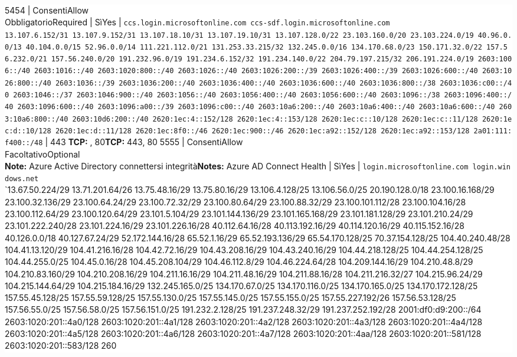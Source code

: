 <span data-ttu-id="452da-417">54</span><span class="sxs-lookup"><span data-stu-id="452da-417">54</span></span>  | <span data-ttu-id="452da-418">Consenti</span><span class="sxs-lookup"><span data-stu-id="452da-418">Allow</span></span><BR><span data-ttu-id="452da-419">Obbligatorio</span><span class="sxs-lookup"><span data-stu-id="452da-419">Required</span></span>                                                                                                                                                                                                                                                                   | <span data-ttu-id="452da-420">Sì</span><span class="sxs-lookup"><span data-stu-id="452da-420">Yes</span></span> | `ccs.login.microsoftonline.com ccs-sdf.login.microsoftonline.com`<BR>`13.107.6.152/31 13.107.9.152/31 13.107.18.10/31 13.107.19.10/31 13.107.128.0/22 23.103.160.0/20 23.103.224.0/19 40.96.0.0/13 40.104.0.0/15 52.96.0.0/14 111.221.112.0/21 131.253.33.215/32 132.245.0.0/16 134.170.68.0/23 150.171.32.0/22 157.56.232.0/21 157.56.240.0/20 191.232.96.0/19 191.234.6.152/32 191.234.140.0/22 204.79.197.215/32 206.191.224.0/19 2603:1006::/40 2603:1016::/40 2603:1020:800::/40 2603:1026::/40 2603:1026:200::/39 2603:1026:400::/39 2603:1026:600::/40 2603:1026:800::/40 2603:1036::/39 2603:1036:200::/40 2603:1036:400::/40 2603:1036:600::/40 2603:1036:800::/38 2603:1036:c00::/40 2603:1046::/37 2603:1046:900::/40 2603:1056::/40 2603:1056:400::/40 2603:1056:600::/40 2603:1096::/38 2603:1096:400::/40 2603:1096:600::/40 2603:1096:a00::/39 2603:1096:c00::/40 2603:10a6:200::/40 2603:10a6:400::/40 2603:10a6:600::/40 2603:10a6:800::/40 2603:10d6:200::/40 2620:1ec:4::152/128 2620:1ec:4::153/128 2620:1ec:c::10/128 2620:1ec:c::11/128 2620:1ec:d::10/128 2620:1ec:d::11/128 2620:1ec:8f0::/46 2620:1ec:900::/46 2620:1ec:a92::152/128 2620:1ec:a92::153/128 2a01:111:f400::/48`
| <span data-ttu-id="452da-421">443 **TCP:** , 80</span><span class="sxs-lookup"><span data-stu-id="452da-421">**TCP:** 443, 80</span></span>
<span data-ttu-id="452da-422">55</span><span class="sxs-lookup"><span data-stu-id="452da-422">55</span></span>  | <span data-ttu-id="452da-423">Consenti</span><span class="sxs-lookup"><span data-stu-id="452da-423">Allow</span></span><BR><span data-ttu-id="452da-424">Facoltativo</span><span class="sxs-lookup"><span data-stu-id="452da-424">Optional</span></span><BR><span data-ttu-id="452da-425">**Note:** Azure Active Directory connettersi integrità</span><span class="sxs-lookup"><span data-stu-id="452da-425">**Notes:** Azure AD Connect Health</span></span>                                                                                                                                                                                                                             | <span data-ttu-id="452da-426">Sì</span><span class="sxs-lookup"><span data-stu-id="452da-426">Yes</span></span> | `login.microsoftonline.com login.windows.net`<BR>`13.67.50.224/29 13.71.201.64/26 13.75.48.16/29 13.75.80.16/29 13.106.4.128/25 13.106.56.0/25 20.190.128.0/18 23.100.16.168/29 23.100.32.136/29 23.100.64.24/29 23.100.72.32/29 23.100.80.64/29 23.100.88.32/29 23.100.101.112/28 23.100.104.16/28 23.100.112.64/29 23.100.120.64/29 23.101.5.104/29 23.101.144.136/29 23.101.165.168/29 23.101.181.128/29 23.101.210.24/29 23.101.222.240/28 23.101.224.16/29 23.101.226.16/28 40.112.64.16/28 40.113.192.16/29 40.114.120.16/29 40.115.152.16/28 40.126.0.0/18 40.127.67.24/29 52.172.144.16/28 65.52.1.16/29 65.52.193.136/29 65.54.170.128/25 70.37.154.128/25 104.40.240.48/28 104.41.13.120/29 104.41.216.16/28 104.42.72.16/29 104.43.208.16/29 104.43.240.16/29 104.44.218.128/25 104.44.254.128/25 104.44.255.0/25 104.45.0.16/28 104.45.208.104/29 104.46.112.8/29 104.46.224.64/28 104.209.144.16/29 104.210.48.8/29 104.210.83.160/29 104.210.208.16/29 104.211.16.16/29 104.211.48.16/29 104.211.88.16/28 104.211.216.32/27 104.215.96.24/29 104.215.144.64/29 104.215.184.16/29 132.245.165.0/25 134.170.67.0/25 134.170.116.0/25 134.170.165.0/25 134.170.172.128/25 157.55.45.128/25 157.55.59.128/25 157.55.130.0/25 157.55.145.0/25 157.55.155.0/25 157.55.227.192/26 157.56.53.128/25 157.56.55.0/25 157.56.58.0/25 157.56.151.0/25 191.232.2.128/25 191.237.248.32/29 191.237.252.192/28 2001:df0:d9:200::/64 2603:1020:201::4a0/128 2603:1020:201::4a1/128 2603:1020:201::4a2/128 2603:1020:201::4a3/128 2603:1020:201::4a4/128 2603:1020:201::4a5/128 2603:1020:201::4a6/128 2603:1020:201::4a7/128 2603:1020:201::4aa/128 2603:1020:201::581/128 2603:1020:201::583/128 260